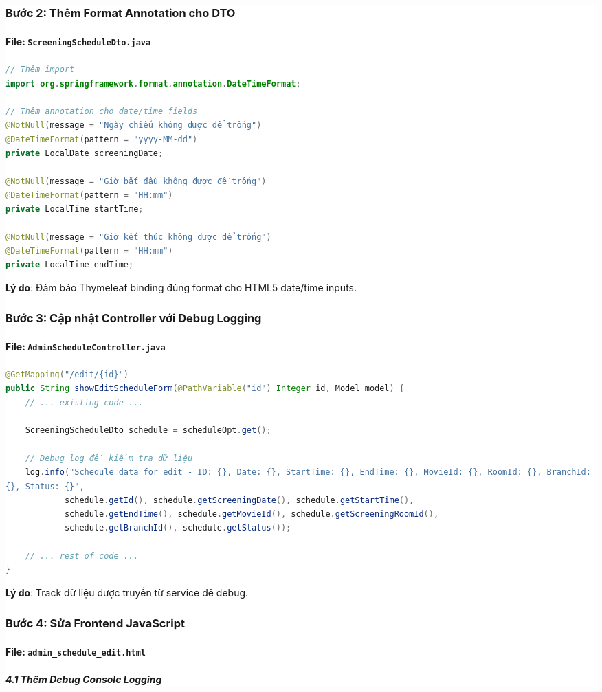 ### Bước 2: Thêm Format Annotation cho DTO

#### File: `ScreeningScheduleDto.java`

```java
// Thêm import
import org.springframework.format.annotation.DateTimeFormat;

// Thêm annotation cho date/time fields
@NotNull(message = "Ngày chiếu không được để trống")
@DateTimeFormat(pattern = "yyyy-MM-dd")
private LocalDate screeningDate;

@NotNull(message = "Giờ bắt đầu không được để trống")
@DateTimeFormat(pattern = "HH:mm")
private LocalTime startTime;

@NotNull(message = "Giờ kết thúc không được để trống")
@DateTimeFormat(pattern = "HH:mm")
private LocalTime endTime;
```

**Lý do**: Đảm bảo Thymeleaf binding đúng format cho HTML5 date/time inputs.

### Bước 3: Cập nhật Controller với Debug Logging

#### File: `AdminScheduleController.java`

```java
@GetMapping("/edit/{id}")
public String showEditScheduleForm(@PathVariable("id") Integer id, Model model) {
    // ... existing code ...

    ScreeningScheduleDto schedule = scheduleOpt.get();

    // Debug log để kiểm tra dữ liệu
    log.info("Schedule data for edit - ID: {}, Date: {}, StartTime: {}, EndTime: {}, MovieId: {}, RoomId: {}, BranchId: {}, Status: {}",
            schedule.getId(), schedule.getScreeningDate(), schedule.getStartTime(),
            schedule.getEndTime(), schedule.getMovieId(), schedule.getScreeningRoomId(),
            schedule.getBranchId(), schedule.getStatus());

    // ... rest of code ...
}
```

**Lý do**: Track dữ liệu được truyền từ service để debug.

### Bước 4: Sửa Frontend JavaScript

#### File: `admin_schedule_edit.html`

##### 4.1 Thêm Debug Console Logging
